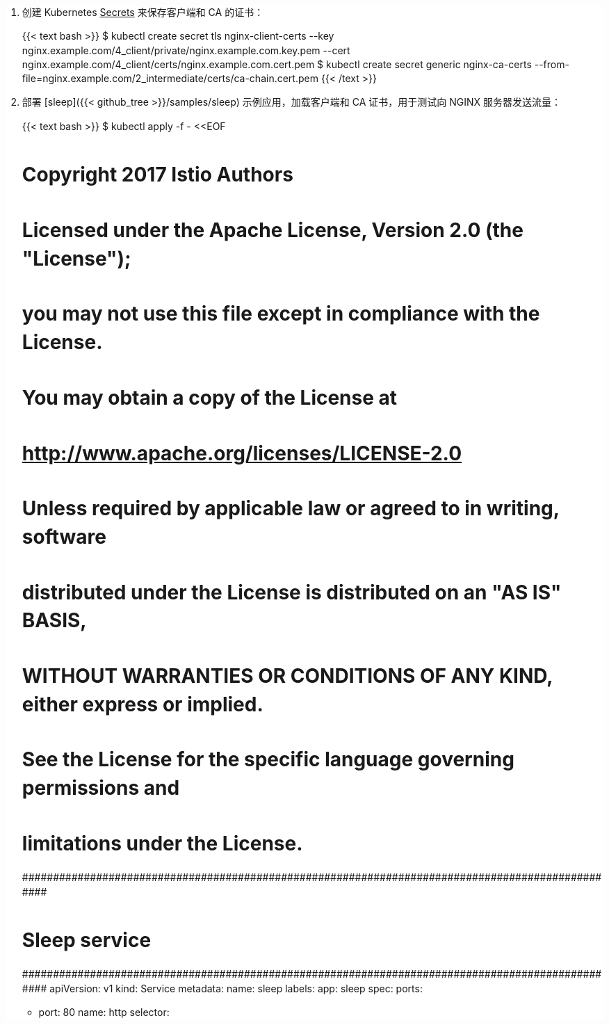 1. 创建 Kubernetes [Secrets](https://kubernetes.io/docs/concepts/configuration/secret/) 来保存客户端和 CA 的证书：

    {{< text bash >}}
    $ kubectl create secret tls nginx-client-certs --key nginx.example.com/4_client/private/nginx.example.com.key.pem --cert nginx.example.com/4_client/certs/nginx.example.com.cert.pem
    $ kubectl create secret generic nginx-ca-certs --from-file=nginx.example.com/2_intermediate/certs/ca-chain.cert.pem
    {{< /text >}}

1. 部署 [sleep]({{< github_tree >}}/samples/sleep) 示例应用，加载客户端和 CA 证书，用于测试向 NGINX 服务器发送流量：

    {{< text bash >}}
    $ kubectl apply -f - <<EOF
    # Copyright 2017 Istio Authors
    #
    #   Licensed under the Apache License, Version 2.0 (the "License");
    #   you may not use this file except in compliance with the License.
    #   You may obtain a copy of the License at
    #
    #       http://www.apache.org/licenses/LICENSE-2.0
    #
    #   Unless required by applicable law or agreed to in writing, software
    #   distributed under the License is distributed on an "AS IS" BASIS,
    #   WITHOUT WARRANTIES OR CONDITIONS OF ANY KIND, either express or implied.
    #   See the License for the specific language governing permissions and
    #   limitations under the License.

    ##################################################################################################
    # Sleep service
    ##################################################################################################
    apiVersion: v1
    kind: Service
    metadata:
      name: sleep
      labels:
        app: sleep
    spec:
      ports:
      - port: 80
        name: http
      selector:
